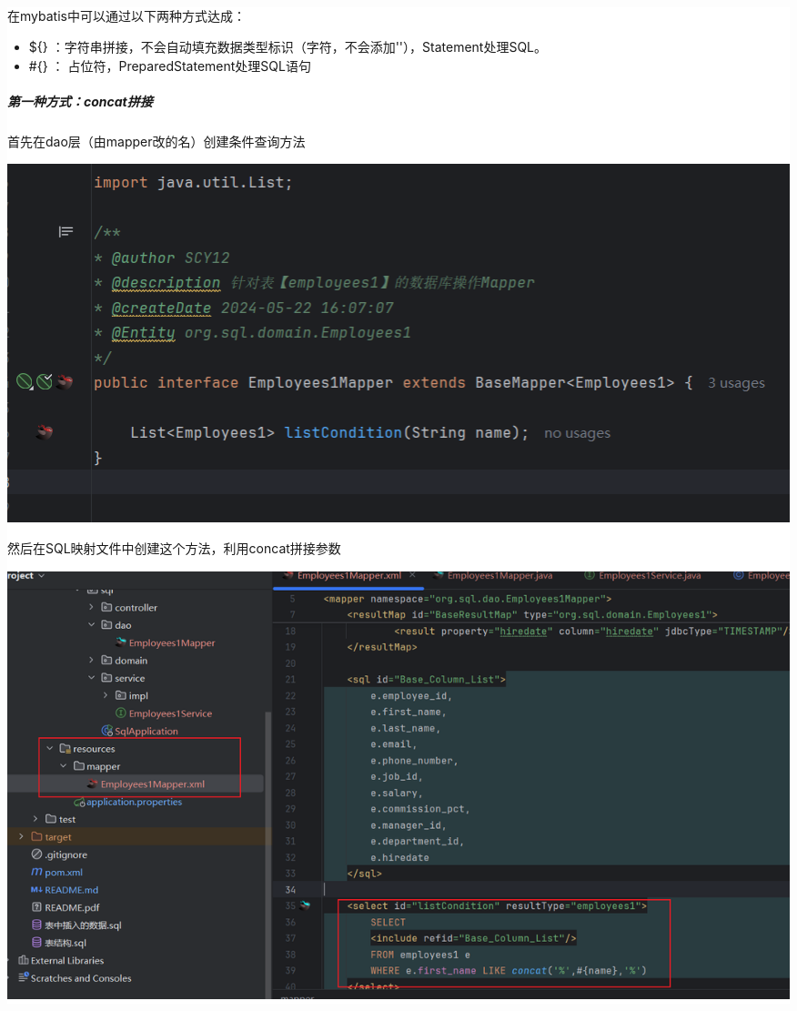 在mybatis中可以通过以下两种方式达成：

- ${} ：字符串拼接，不会自动填充数据类型标识（字符，不会添加''），Statement处理SQL。
- #{} ： 占位符，PreparedStatement处理SQL语句

##### 第一种方式：concat拼接

首先在dao层（由mapper改的名）创建条件查询方法

![image-20240522184644532](SpringBootNote.assets/image-20240522184644532.png)

然后在SQL映射文件中创建这个方法，利用concat拼接参数

![image-20240522190316347](SpringBootNote.assets/image-20240522190316347.png)
